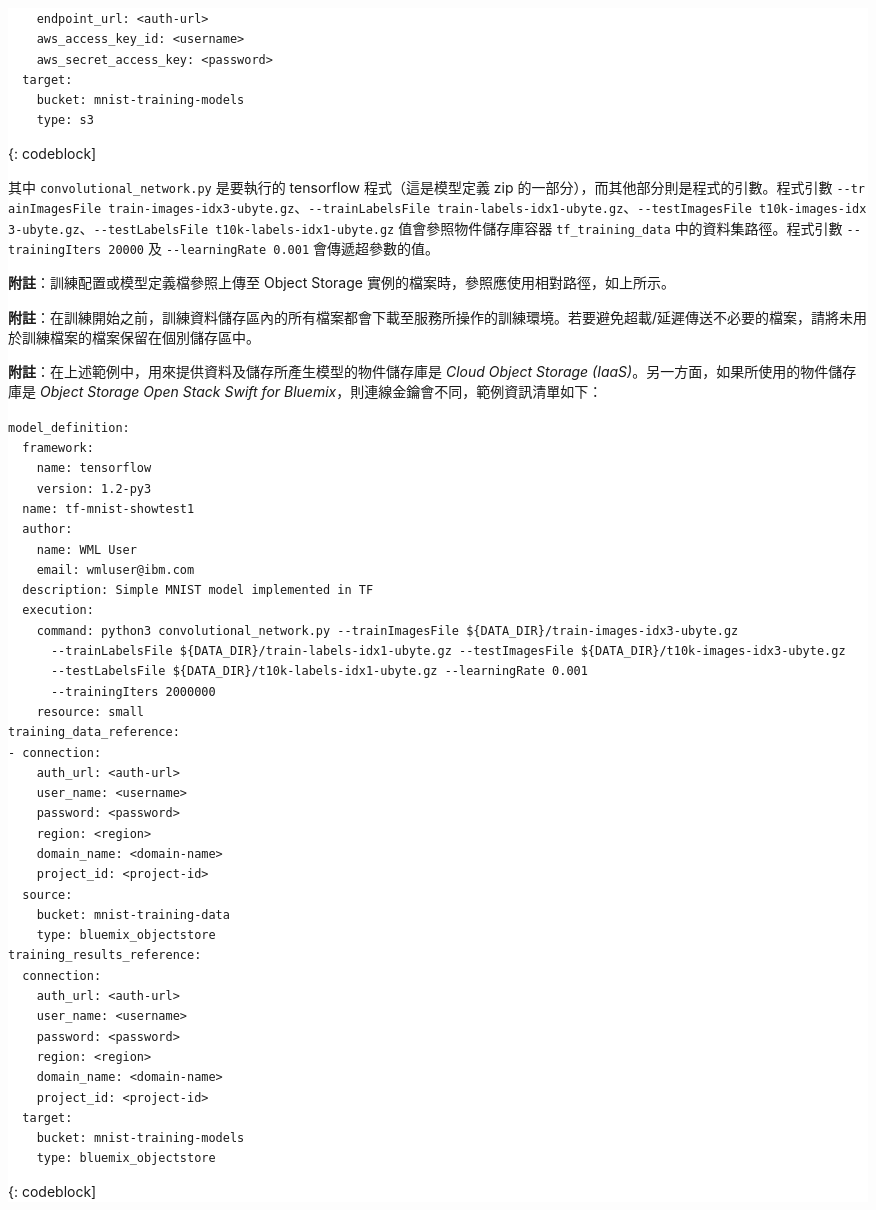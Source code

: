```
    endpoint_url: <auth-url>
    aws_access_key_id: <username>
    aws_secret_access_key: <password>
  target:
    bucket: mnist-training-models
    type: s3
```
{: codeblock]

其中 `convolutional_network.py` 是要執行的 tensorflow 程式（這是模型定義 zip 的一部分），而其他部分則是程式的引數。程式引數 `--trainImagesFile train-images-idx3-ubyte.gz`、`--trainLabelsFile train-labels-idx1-ubyte.gz`、`--testImagesFile t10k-images-idx3-ubyte.gz`、`--testLabelsFile t10k-labels-idx1-ubyte.gz` 值會參照物件儲存庫容器 `tf_training_data` 中的資料集路徑。程式引數 `--trainingIters 20000` 及 `--learningRate 0.001` 會傳遞超參數的值。

**附註**：訓練配置或模型定義檔參照上傳至 Object Storage 實例的檔案時，參照應使用相對路徑，如上所示。

**附註**：在訓練開始之前，訓練資料儲存區內的所有檔案都會下載至服務所操作的訓練環境。若要避免超載/延遲傳送不必要的檔案，請將未用於訓練檔案的檔案保留在個別儲存區中。

**附註**：在上述範例中，用來提供資料及儲存所產生模型的物件儲存庫是 *Cloud Object Storage (IaaS)*。另一方面，如果所使用的物件儲存庫是 *Object Storage Open Stack Swift for Bluemix*，則連線金鑰會不同，範例資訊清單如下：

```
model_definition:
  framework:
    name: tensorflow
    version: 1.2-py3
  name: tf-mnist-showtest1
  author:
    name: WML User
    email: wmluser@ibm.com
  description: Simple MNIST model implemented in TF
  execution:
    command: python3 convolutional_network.py --trainImagesFile ${DATA_DIR}/train-images-idx3-ubyte.gz
      --trainLabelsFile ${DATA_DIR}/train-labels-idx1-ubyte.gz --testImagesFile ${DATA_DIR}/t10k-images-idx3-ubyte.gz
      --testLabelsFile ${DATA_DIR}/t10k-labels-idx1-ubyte.gz --learningRate 0.001
      --trainingIters 2000000
    resource: small
training_data_reference:
- connection:
    auth_url: <auth-url>
    user_name: <username>
    password: <password>
    region: <region>
    domain_name: <domain-name>
    project_id: <project-id>
  source:
    bucket: mnist-training-data
    type: bluemix_objectstore
training_results_reference:
  connection:
    auth_url: <auth-url>
    user_name: <username>
    password: <password>
    region: <region>
    domain_name: <domain-name>
    project_id: <project-id>
  target:
    bucket: mnist-training-models
    type: bluemix_objectstore
```
{: codeblock]
